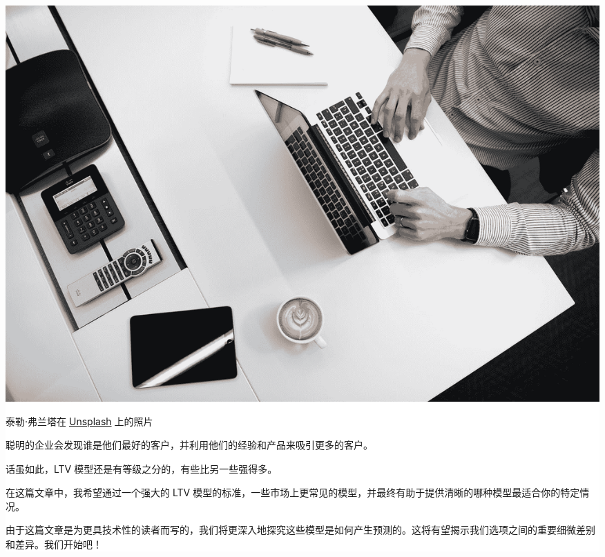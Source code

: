 ![](img/fd69f601d5c299c788fccdbe80b2f216.png)

泰勒·弗兰塔在 [Unsplash](https://unsplash.com?utm_source=medium&utm_medium=referral) 上的照片

聪明的企业会发现谁是他们最好的客户，并利用他们的经验和产品来吸引更多的客户。

话虽如此，LTV 模型还是有等级之分的，有些比另一些强得多。

在这篇文章中，我希望通过一个强大的 LTV 模型的标准，一些市场上更常见的模型，并最终有助于提供清晰的哪种模型最适合你的特定情况。

由于这篇文章是为更具技术性的读者而写的，我们将更深入地探究这些模型是如何产生预测的。这将有望揭示我们选项之间的重要细微差别和差异。我们开始吧！
